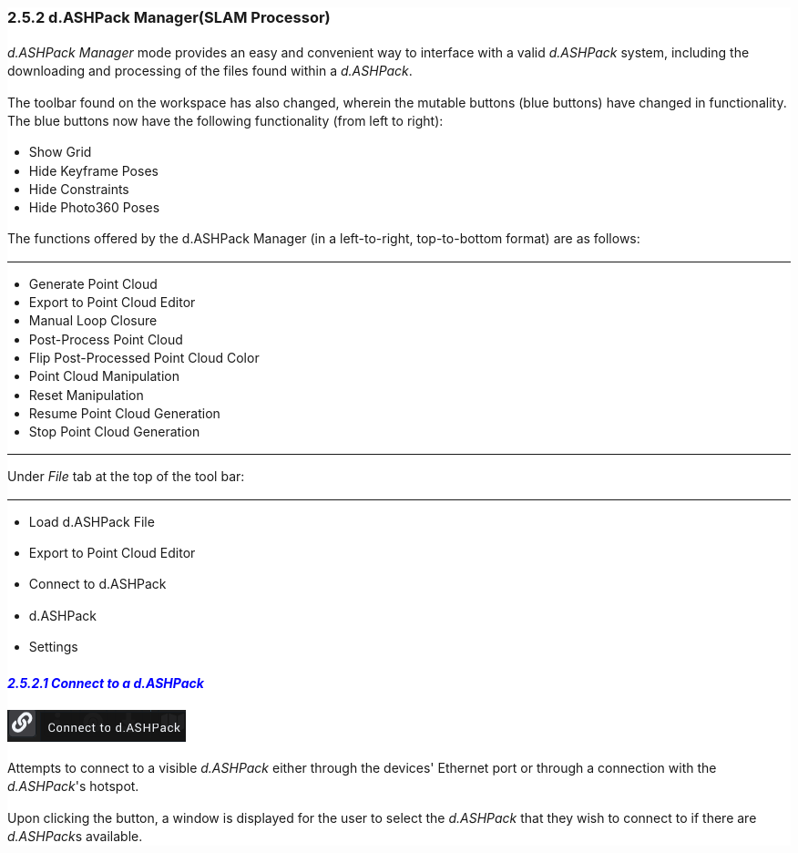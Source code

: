 ### **2.5.2 d.ASHPack Manager(SLAM Processor)**
*d.ASHPack Manager* mode provides an easy and convenient way to interface with a valid *d.ASHPack* system, including the downloading and processing of the files found within a *d.ASHPack*.

The toolbar found on the workspace has also changed, wherein the mutable buttons (blue buttons) have changed in functionality. The blue buttons now have the following functionality (from left to right):

- Show Grid
- Hide Keyframe Poses
- Hide Constraints
- Hide Photo360 Poses

The functions offered by the d.ASHPack Manager (in a left-to-right, top-to-bottom format) are as follows:

***
- Generate Point Cloud
- Export to Point Cloud Editor
- Manual Loop Closure
- Post-Process Point Cloud
- Flip Post-Processed Point Cloud Color
- Point Cloud Manipulation
- Reset Manipulation
- Resume Point Cloud Generation
- Stop Point Cloud Generation
***

Under *File* tab at the top of the tool bar:
***
- Load d.ASHPack File

- Export to Point Cloud Editor

- Connect to d.ASHPack
- d.ASHPack

- Settings

#### <span style = color:blue> ***2.5.2.1 Connect to a d.ASHPack*** </span>

![Connect to a d.ASHPack icon](img/UpdatedUI/d.ASHPackManager/icon-connect-to-a-dashpack.png)

Attempts to connect to a visible *d.ASHPack* either through the devices' Ethernet port or through a connection with the *d.ASHPack*'s hotspot.

Upon clicking the button, a window is displayed for the user to select the *d.ASHPack* that they wish to connect to if there are *d.ASHPack*s available.
